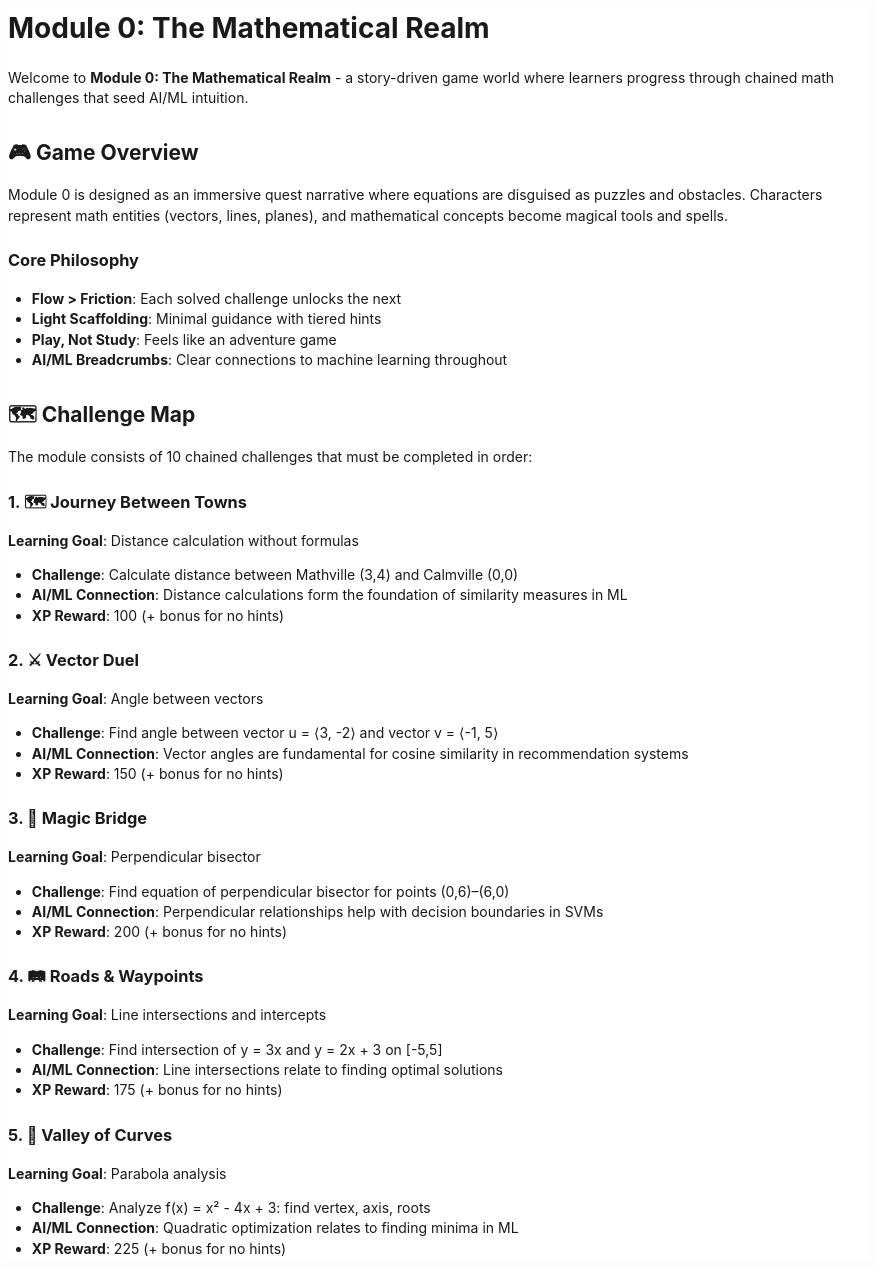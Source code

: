 # Module 0: The Mathematical Realm

Welcome to **Module 0: The Mathematical Realm** - a story-driven game world where learners progress through chained math challenges that seed AI/ML intuition.

## 🎮 Game Overview

Module 0 is designed as an immersive quest narrative where equations are disguised as puzzles and obstacles. Characters represent math entities (vectors, lines, planes), and mathematical concepts become magical tools and spells.

### Core Philosophy
- **Flow > Friction**: Each solved challenge unlocks the next
- **Light Scaffolding**: Minimal guidance with tiered hints
- **Play, Not Study**: Feels like an adventure game
- **AI/ML Breadcrumbs**: Clear connections to machine learning throughout

## 🗺️ Challenge Map

The module consists of 10 chained challenges that must be completed in order:

### 1. 🗺️ Journey Between Towns
**Learning Goal**: Distance calculation without formulas
- **Challenge**: Calculate distance between Mathville (3,4) and Calmville (0,0)
- **AI/ML Connection**: Distance calculations form the foundation of similarity measures in ML
- **XP Reward**: 100 (+ bonus for no hints)

### 2. ⚔️ Vector Duel  
**Learning Goal**: Angle between vectors
- **Challenge**: Find angle between vector u = ⟨3, -2⟩ and vector v = ⟨-1, 5⟩
- **AI/ML Connection**: Vector angles are fundamental for cosine similarity in recommendation systems
- **XP Reward**: 150 (+ bonus for no hints)

### 3. 🌉 Magic Bridge
**Learning Goal**: Perpendicular bisector
- **Challenge**: Find equation of perpendicular bisector for points (0,6)–(6,0)
- **AI/ML Connection**: Perpendicular relationships help with decision boundaries in SVMs
- **XP Reward**: 200 (+ bonus for no hints)

### 4. 🛤️ Roads & Waypoints
**Learning Goal**: Line intersections and intercepts
- **Challenge**: Find intersection of y = 3x and y = 2x + 3 on [-5,5]
- **AI/ML Connection**: Line intersections relate to finding optimal solutions
- **XP Reward**: 175 (+ bonus for no hints)

### 5. 🌊 Valley of Curves
**Learning Goal**: Parabola analysis
- **Challenge**: Analyze f(x) = x² - 4x + 3: find vertex, axis, roots
- **AI/ML Connection**: Quadratic optimization relates to finding minima in ML
- **XP Reward**: 225 (+ bonus for no hints)
